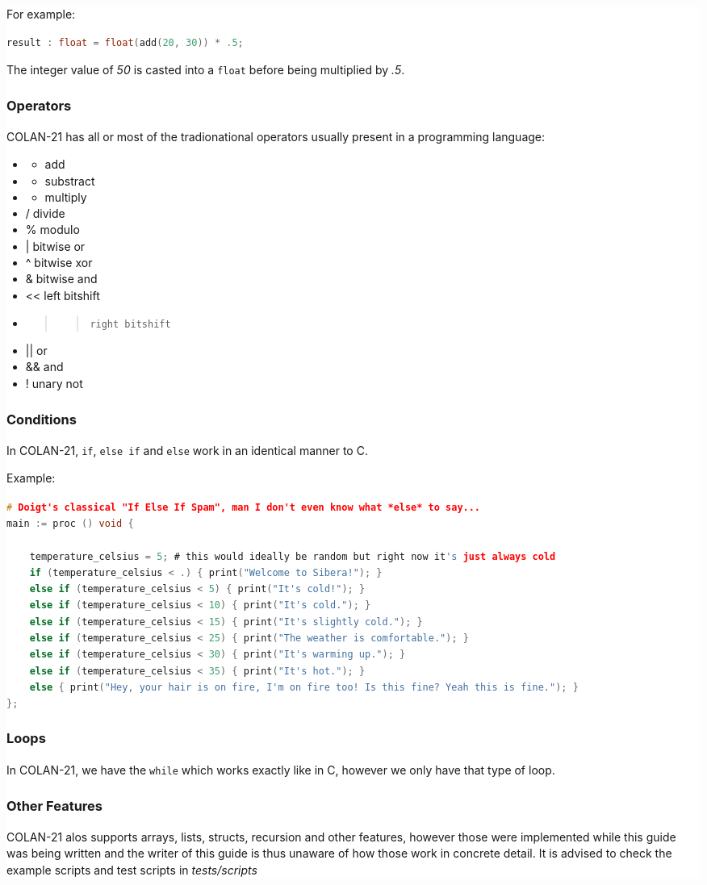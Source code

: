 For example:

```c
result : float = float(add(20, 30)) * .5;
```

The integer value of *50* is casted into a `float` before being multiplied by *.5*.

### Operators
COLAN-21 has all or most of the tradionational operators usually present in a programming language:
* +  add
* -  substract
* *  multiply
* /  divide
* %  modulo
* |  bitwise or
* ^  bitwise xor
* &  bitwise and
* <<     left bitshift
* >>     right bitshift
* ||     or
* &&     and
* !  unary not

### Conditions
In COLAN-21, `if`, `else if` and `else` work in an identical manner to C.

Example:
```c
# Doigt's classical "If Else If Spam", man I don't even know what *else* to say...
main := proc () void {

    temperature_celsius = 5; # this would ideally be random but right now it's just always cold
    if (temperature_celsius < .) { print("Welcome to Sibera!"); }
    else if (temperature_celsius < 5) { print("It's cold!"); }
    else if (temperature_celsius < 10) { print("It's cold."); }
    else if (temperature_celsius < 15) { print("It's slightly cold."); }
    else if (temperature_celsius < 25) { print("The weather is comfortable."); }
    else if (temperature_celsius < 30) { print("It's warming up."); }
    else if (temperature_celsius < 35) { print("It's hot."); }
    else { print("Hey, your hair is on fire, I'm on fire too! Is this fine? Yeah this is fine."); }
};
```

### Loops
In COLAN-21, we have the `while` which works exactly like in C, however we only have that type of loop.

### Other Features
COLAN-21 alos supports arrays, lists, structs, recursion and other features, however those were implemented while this guide was being written and the writer of this guide is thus unaware of how those work in concrete detail. It is advised to check the example scripts and test scripts in *tests/scripts*
